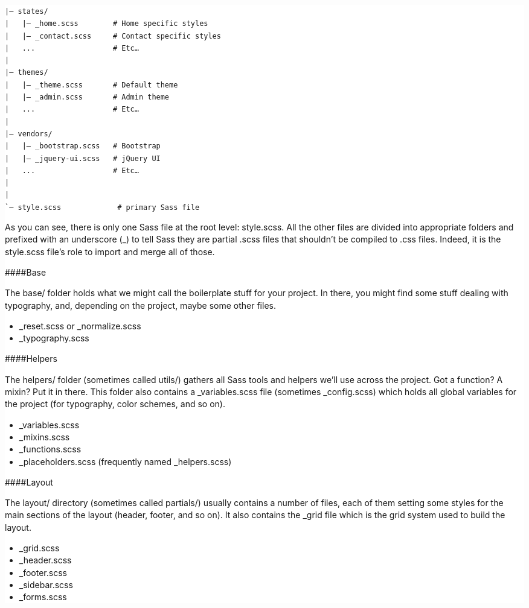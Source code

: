 ```
|– states/ 
|   |– _home.scss        # Home specific styles 
|   |– _contact.scss     # Contact specific styles 
|   ...                  # Etc… 
| 
|– themes/ 
|   |– _theme.scss       # Default theme 
|   |– _admin.scss       # Admin theme 
|   ...                  # Etc… 
| 
|– vendors/ 
|   |– _bootstrap.scss   # Bootstrap 
|   |– _jquery-ui.scss   # jQuery UI 
|   ...                  # Etc… 
| 
| 
`– style.scss             # primary Sass file 
```

As you can see, there is only one Sass file at the root level: style.scss. All the other files are divided into appropriate folders and prefixed with an underscore (_) to tell Sass they are partial .scss files that shouldn’t be compiled to .css files. Indeed, it is the style.scss file’s role to import and merge all of those.


####Base

The base/ folder holds what we might call the boilerplate stuff for your project. In there, you might find some stuff dealing with typography, and, depending on the project, maybe some other files.

* _reset.scss or _normalize.scss
* _typography.scss

####Helpers

The helpers/ folder (sometimes called utils/) gathers all Sass tools and helpers we’ll use across the project. Got a function? A mixin? Put it in there. This folder also contains a _variables.scss file (sometimes _config.scss) which holds all global variables for the project (for typography, color schemes, and so on).

* _variables.scss
* _mixins.scss
* _functions.scss
* _placeholders.scss (frequently named _helpers.scss)

####Layout

The layout/ directory (sometimes called partials/) usually contains a number of files, each of them setting some styles for the main sections of the layout (header, footer, and so on). It also contains the _grid file which is the grid system used to build the layout.

* _grid.scss
* _header.scss
* _footer.scss
* _sidebar.scss
* _forms.scss
